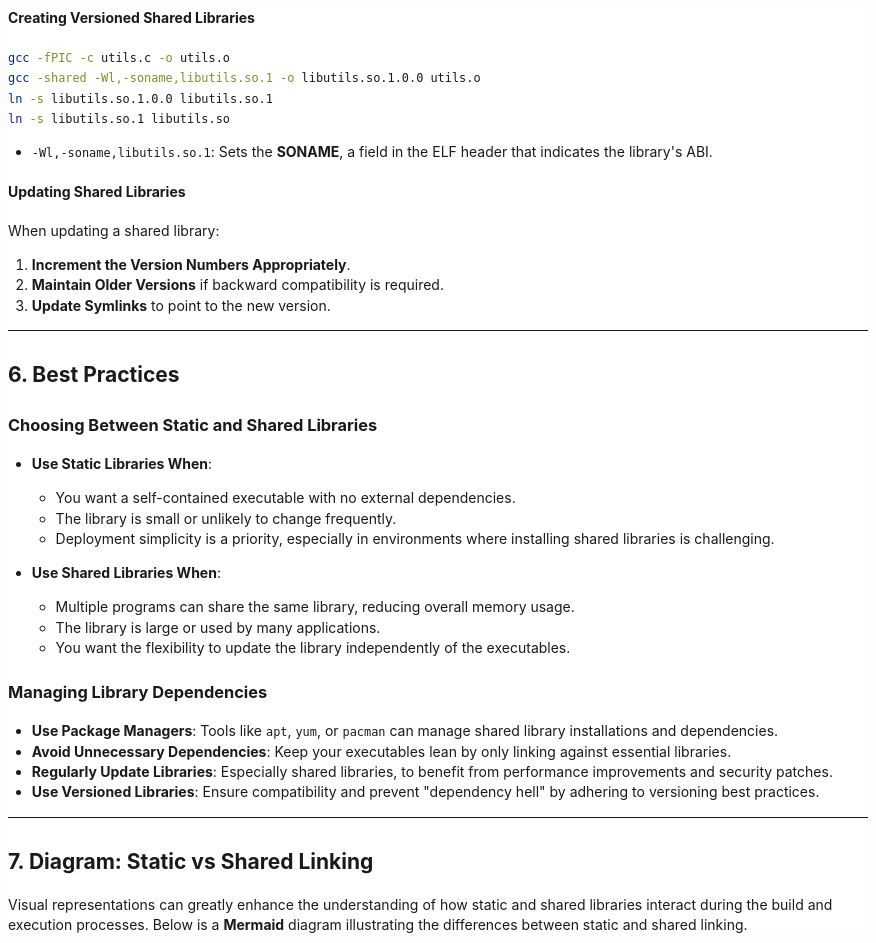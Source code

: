 #### **Creating Versioned Shared Libraries**

```bash
gcc -fPIC -c utils.c -o utils.o
gcc -shared -Wl,-soname,libutils.so.1 -o libutils.so.1.0.0 utils.o
ln -s libutils.so.1.0.0 libutils.so.1
ln -s libutils.so.1 libutils.so
```

- `-Wl,-soname,libutils.so.1`: Sets the **SONAME**, a field in the ELF header that indicates the library's ABI.

#### **Updating Shared Libraries**

When updating a shared library:

1. **Increment the Version Numbers Appropriately**.
2. **Maintain Older Versions** if backward compatibility is required.
3. **Update Symlinks** to point to the new version.

---

## **6. Best Practices**

### **Choosing Between Static and Shared Libraries**

- **Use Static Libraries When**:

  - You want a self-contained executable with no external dependencies.
  - The library is small or unlikely to change frequently.
  - Deployment simplicity is a priority, especially in environments where installing shared libraries is challenging.

- **Use Shared Libraries When**:
  - Multiple programs can share the same library, reducing overall memory usage.
  - The library is large or used by many applications.
  - You want the flexibility to update the library independently of the executables.

### **Managing Library Dependencies**

- **Use Package Managers**: Tools like `apt`, `yum`, or `pacman` can manage shared library installations and dependencies.
- **Avoid Unnecessary Dependencies**: Keep your executables lean by only linking against essential libraries.
- **Regularly Update Libraries**: Especially shared libraries, to benefit from performance improvements and security patches.
- **Use Versioned Libraries**: Ensure compatibility and prevent "dependency hell" by adhering to versioning best practices.

---

## **7. Diagram: Static vs Shared Linking**

Visual representations can greatly enhance the understanding of how static and shared libraries interact during the build and execution processes. Below is a **Mermaid** diagram illustrating the differences between static and shared linking.
